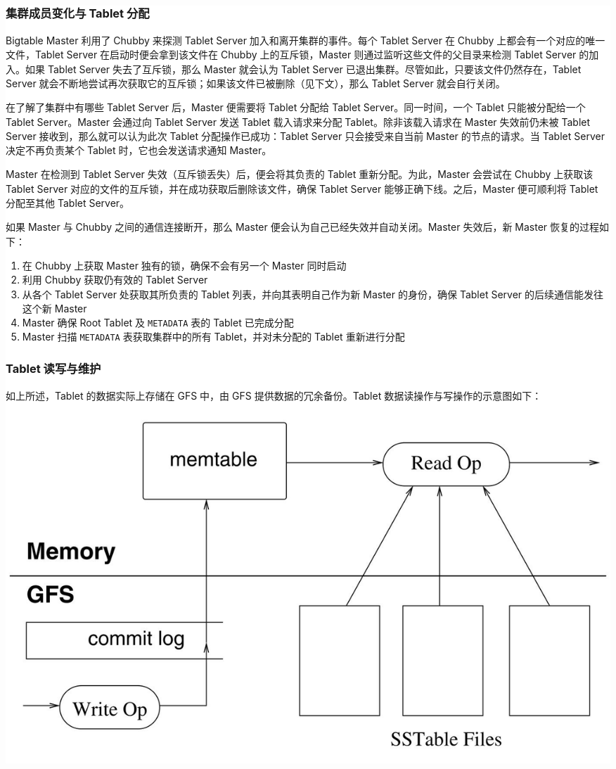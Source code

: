 ### 集群成员变化与 Tablet 分配

Bigtable Master 利用了 Chubby 来探测 Tablet Server 加入和离开集群的事件。每个 Tablet Server 在 Chubby 上都会有一个对应的唯一文件，Tablet Server 在启动时便会拿到该文件在 Chubby 上的互斥锁，Master 则通过监听这些文件的父目录来检测 Tablet Server 的加入。如果 Tablet Server 失去了互斥锁，那么 Master 就会认为 Tablet Server 已退出集群。尽管如此，只要该文件仍然存在，Tablet Server 就会不断地尝试再次获取它的互斥锁；如果该文件已被删除（见下文），那么 Tablet Server 就会自行关闭。

在了解了集群中有哪些 Tablet Server 后，Master 便需要将 Tablet 分配给 Tablet Server。同一时间，一个 Tablet 只能被分配给一个 Tablet Server。Master 会通过向 Tablet Server 发送 Tablet 载入请求来分配 Tablet。除非该载入请求在 Master 失效前仍未被 Tablet Server 接收到，那么就可以认为此次 Tablet 分配操作已成功：Tablet Server 只会接受来自当前 Master 的节点的请求。当 Tablet Server 决定不再负责某个 Tablet 时，它也会发送请求通知 Master。

Master 在检测到 Tablet Server 失效（互斥锁丢失）后，便会将其负责的 Tablet 重新分配。为此，Master 会尝试在 Chubby 上获取该 Tablet Server 对应的文件的互斥锁，并在成功获取后删除该文件，确保 Tablet Server 能够正确下线。之后，Master 便可顺利将 Tablet 分配至其他 Tablet Server。

如果 Master 与 Chubby 之间的通信连接断开，那么 Master 便会认为自己已经失效并自动关闭。Master 失效后，新 Master 恢复的过程如下：

1. 在 Chubby 上获取 Master 独有的锁，确保不会有另一个 Master 同时启动
2. 利用 Chubby 获取仍有效的 Tablet Server
3. 从各个 Tablet Server 处获取其所负责的 Tablet 列表，并向其表明自己作为新 Master 的身份，确保 Tablet Server 的后续通信能发往这个新 Master
4. Master 确保 Root Tablet 及 `METADATA` 表的 Tablet 已完成分配
5. Master 扫描 `METADATA` 表获取集群中的所有 Tablet，并对未分配的 Tablet 重新进行分配

### Tablet 读写与维护

如上所述，Tablet 的数据实际上存储在 GFS 中，由 GFS 提供数据的冗余备份。Tablet 数据读操作与写操作的示意图如下：

![](/img/bigtable/tablet.jpg)

